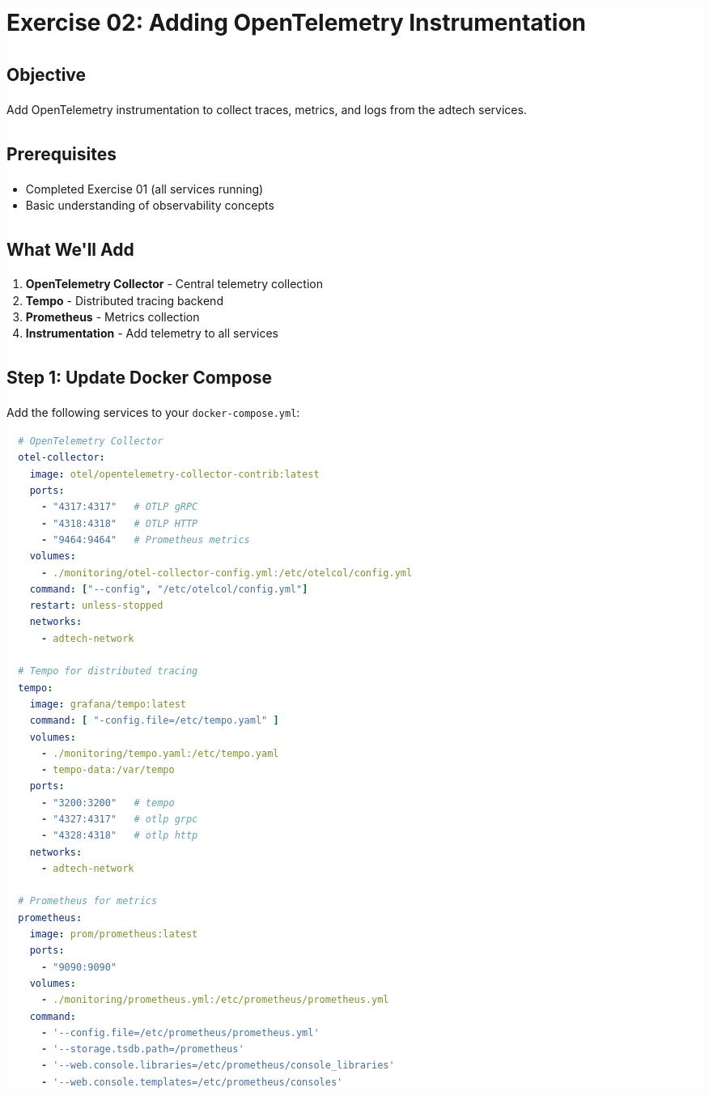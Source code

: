 # Exercise 02: Adding OpenTelemetry Instrumentation

## Objective
Add OpenTelemetry instrumentation to collect traces, metrics, and logs from the adtech services.

## Prerequisites
- Completed Exercise 01 (all services running)
- Basic understanding of observability concepts

## What We'll Add
1. **OpenTelemetry Collector** - Central telemetry collection
2. **Tempo** - Distributed tracing backend
3. **Prometheus** - Metrics collection
4. **Instrumentation** - Add telemetry to all services

## Step 1: Update Docker Compose

Add the following services to your `docker-compose.yml`:

```yaml
  # OpenTelemetry Collector
  otel-collector:
    image: otel/opentelemetry-collector-contrib:latest
    ports:
      - "4317:4317"   # OTLP gRPC
      - "4318:4318"   # OTLP HTTP
      - "9464:9464"   # Prometheus metrics
    volumes:
      - ./monitoring/otel-collector-config.yml:/etc/otelcol/config.yml
    command: ["--config", "/etc/otelcol/config.yml"]
    restart: unless-stopped
    networks:
      - adtech-network

  # Tempo for distributed tracing
  tempo:
    image: grafana/tempo:latest
    command: [ "-config.file=/etc/tempo.yaml" ]
    volumes:
      - ./monitoring/tempo.yaml:/etc/tempo.yaml
      - tempo-data:/var/tempo
    ports:
      - "3200:3200"   # tempo
      - "4327:4317"   # otlp grpc
      - "4328:4318"   # otlp http
    networks:
      - adtech-network

  # Prometheus for metrics
  prometheus:
    image: prom/prometheus:latest
    ports:
      - "9090:9090"
    volumes:
      - ./monitoring/prometheus.yml:/etc/prometheus/prometheus.yml
    command:
      - '--config.file=/etc/prometheus/prometheus.yml'
      - '--storage.tsdb.path=/prometheus'
      - '--web.console.libraries=/etc/prometheus/console_libraries'
      - '--web.console.templates=/etc/prometheus/consoles'
```